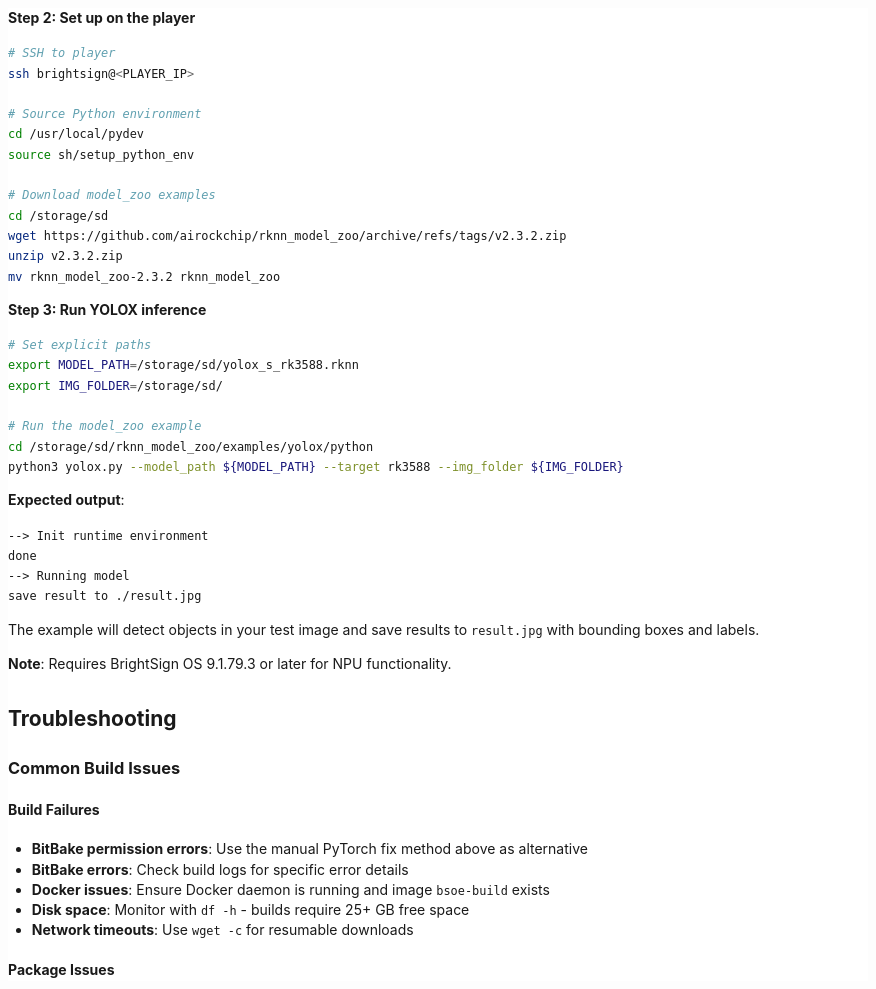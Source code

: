 **Step 2: Set up on the player**

```sh
# SSH to player
ssh brightsign@<PLAYER_IP>

# Source Python environment
cd /usr/local/pydev
source sh/setup_python_env

# Download model_zoo examples
cd /storage/sd
wget https://github.com/airockchip/rknn_model_zoo/archive/refs/tags/v2.3.2.zip
unzip v2.3.2.zip
mv rknn_model_zoo-2.3.2 rknn_model_zoo
```

**Step 3: Run YOLOX inference**

```sh
# Set explicit paths
export MODEL_PATH=/storage/sd/yolox_s_rk3588.rknn
export IMG_FOLDER=/storage/sd/

# Run the model_zoo example
cd /storage/sd/rknn_model_zoo/examples/yolox/python
python3 yolox.py --model_path ${MODEL_PATH} --target rk3588 --img_folder ${IMG_FOLDER}
```

**Expected output**:
```
--> Init runtime environment
done
--> Running model
save result to ./result.jpg
```

The example will detect objects in your test image and save results to `result.jpg` with bounding boxes and labels.

**Note**: Requires BrightSign OS 9.1.79.3 or later for NPU functionality.

## Troubleshooting

### Common Build Issues

#### **Build Failures**

- **BitBake permission errors**: Use the manual PyTorch fix method above as alternative
- **BitBake errors**: Check build logs for specific error details
- **Docker issues**: Ensure Docker daemon is running and image `bsoe-build` exists
- **Disk space**: Monitor with `df -h` - builds require 25+ GB free space
- **Network timeouts**: Use `wget -c` for resumable downloads

#### **Package Issues**
